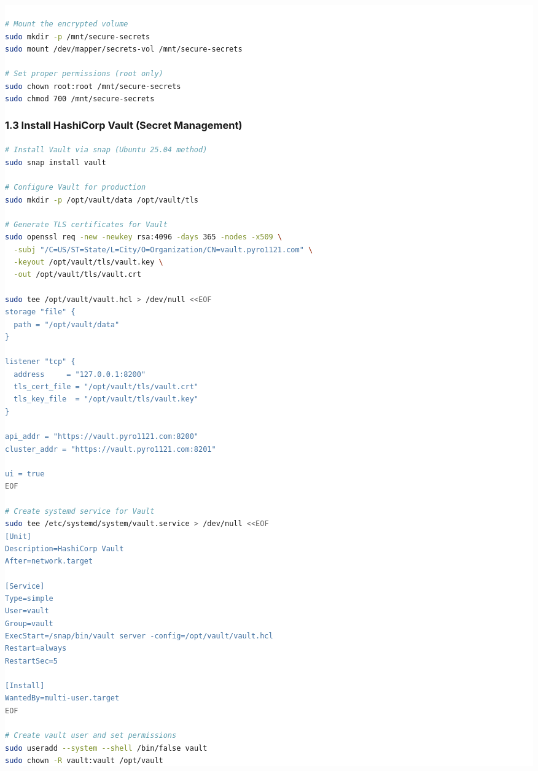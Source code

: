 ```bash

# Mount the encrypted volume
sudo mkdir -p /mnt/secure-secrets
sudo mount /dev/mapper/secrets-vol /mnt/secure-secrets

# Set proper permissions (root only)
sudo chown root:root /mnt/secure-secrets
sudo chmod 700 /mnt/secure-secrets
```

### 1.3 Install HashiCorp Vault (Secret Management)
```bash
# Install Vault via snap (Ubuntu 25.04 method)
sudo snap install vault

# Configure Vault for production
sudo mkdir -p /opt/vault/data /opt/vault/tls

# Generate TLS certificates for Vault
sudo openssl req -new -newkey rsa:4096 -days 365 -nodes -x509 \
  -subj "/C=US/ST=State/L=City/O=Organization/CN=vault.pyro1121.com" \
  -keyout /opt/vault/tls/vault.key \
  -out /opt/vault/tls/vault.crt

sudo tee /opt/vault/vault.hcl > /dev/null <<EOF
storage "file" {
  path = "/opt/vault/data"
}

listener "tcp" {
  address     = "127.0.0.1:8200"
  tls_cert_file = "/opt/vault/tls/vault.crt"
  tls_key_file  = "/opt/vault/tls/vault.key"
}

api_addr = "https://vault.pyro1121.com:8200"
cluster_addr = "https://vault.pyro1121.com:8201"

ui = true
EOF

# Create systemd service for Vault
sudo tee /etc/systemd/system/vault.service > /dev/null <<EOF
[Unit]
Description=HashiCorp Vault
After=network.target

[Service]
Type=simple
User=vault
Group=vault
ExecStart=/snap/bin/vault server -config=/opt/vault/vault.hcl
Restart=always
RestartSec=5

[Install]
WantedBy=multi-user.target
EOF

# Create vault user and set permissions
sudo useradd --system --shell /bin/false vault
sudo chown -R vault:vault /opt/vault

```